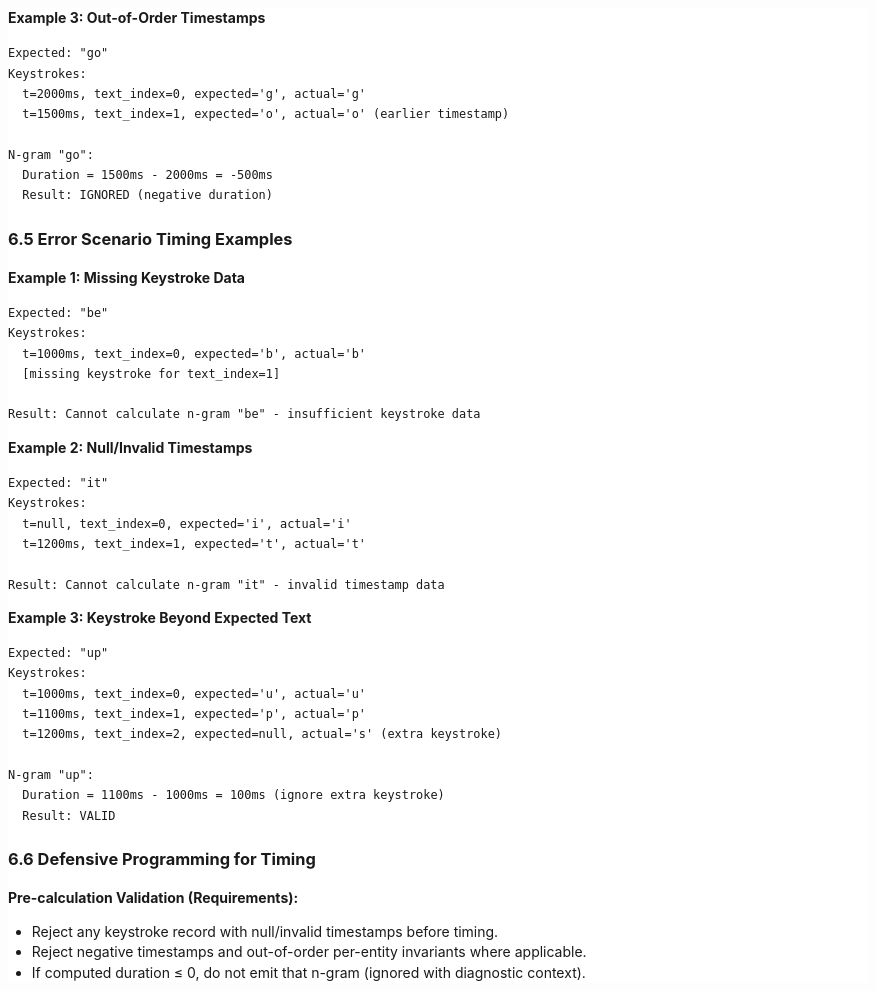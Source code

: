 **Example 3: Out-of-Order Timestamps**
```
Expected: "go"
Keystrokes:
  t=2000ms, text_index=0, expected='g', actual='g'
  t=1500ms, text_index=1, expected='o', actual='o' (earlier timestamp)

N-gram "go":
  Duration = 1500ms - 2000ms = -500ms
  Result: IGNORED (negative duration)
```

### 6.5 Error Scenario Timing Examples

**Example 1: Missing Keystroke Data**
```
Expected: "be"
Keystrokes:
  t=1000ms, text_index=0, expected='b', actual='b'
  [missing keystroke for text_index=1]

Result: Cannot calculate n-gram "be" - insufficient keystroke data
```

**Example 2: Null/Invalid Timestamps**
```
Expected: "it"
Keystrokes:
  t=null, text_index=0, expected='i', actual='i'
  t=1200ms, text_index=1, expected='t', actual='t'

Result: Cannot calculate n-gram "it" - invalid timestamp data
```

**Example 3: Keystroke Beyond Expected Text**
```
Expected: "up"
Keystrokes:
  t=1000ms, text_index=0, expected='u', actual='u'
  t=1100ms, text_index=1, expected='p', actual='p'
  t=1200ms, text_index=2, expected=null, actual='s' (extra keystroke)

N-gram "up":
  Duration = 1100ms - 1000ms = 100ms (ignore extra keystroke)
  Result: VALID
```

### 6.6 Defensive Programming for Timing

**Pre-calculation Validation (Requirements):**
- Reject any keystroke record with null/invalid timestamps before timing.
- Reject negative timestamps and out-of-order per-entity invariants where applicable.
- If computed duration ≤ 0, do not emit that n-gram (ignored with diagnostic context).
